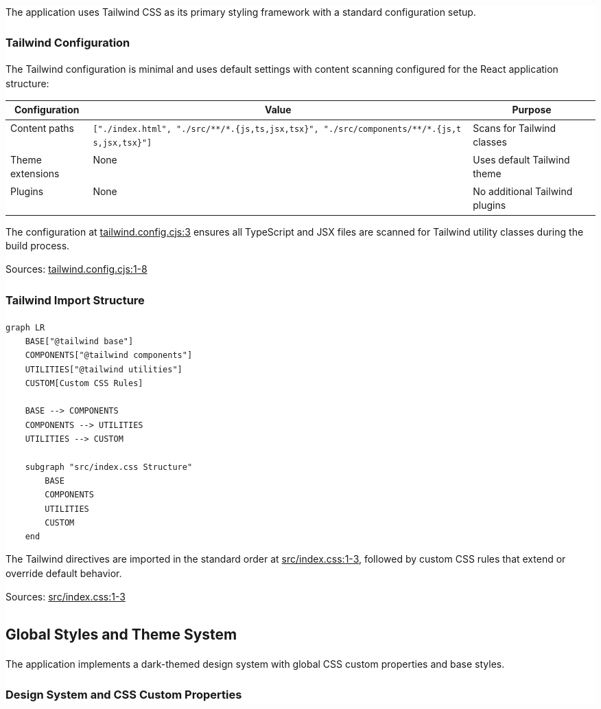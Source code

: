 The application uses Tailwind CSS as its primary styling framework with a standard configuration setup.

### Tailwind Configuration

The Tailwind configuration is minimal and uses default settings with content scanning configured for the React application structure:

| Configuration | Value | Purpose |
|---------------|--------|---------|
| Content paths | `["./index.html", "./src/**/*.{js,ts,jsx,tsx}", "./src/components/**/*.{js,ts,jsx,tsx}"]` | Scans for Tailwind classes |
| Theme extensions | None | Uses default Tailwind theme |
| Plugins | None | No additional Tailwind plugins |

The configuration at [tailwind.config.cjs:3]() ensures all TypeScript and JSX files are scanned for Tailwind utility classes during the build process.

Sources: [tailwind.config.cjs:1-8]()

### Tailwind Import Structure

```mermaid
graph LR
    BASE["@tailwind base"]
    COMPONENTS["@tailwind components"] 
    UTILITIES["@tailwind utilities"]
    CUSTOM[Custom CSS Rules]
    
    BASE --> COMPONENTS
    COMPONENTS --> UTILITIES
    UTILITIES --> CUSTOM
    
    subgraph "src/index.css Structure"
        BASE
        COMPONENTS
        UTILITIES
        CUSTOM
    end
```

The Tailwind directives are imported in the standard order at [src/index.css:1-3](), followed by custom CSS rules that extend or override default behavior.

Sources: [src/index.css:1-3]()

## Global Styles and Theme System

The application implements a dark-themed design system with global CSS custom properties and base styles.

### Design System and CSS Custom Properties
